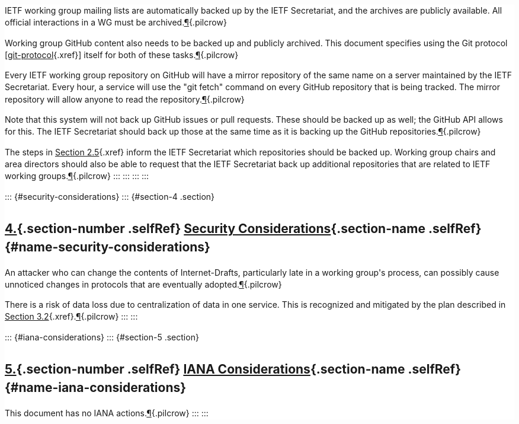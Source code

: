 IETF working group mailing lists are automatically backed up by the IETF
Secretariat, and the archives are publicly available. All official
interactions in a WG must be archived.[¶](#section-3.2-1){.pilcrow}

Working group GitHub content also needs to be backed up and publicly
archived. This document specifies using the Git protocol
\[[git-protocol](#git-protocol){.xref}\] itself for both of these
tasks.[¶](#section-3.2-2){.pilcrow}

Every IETF working group repository on GitHub will have a mirror
repository of the same name on a server maintained by the IETF
Secretariat. Every hour, a service will use the \"git fetch\" command on
every GitHub repository that is being tracked. The mirror repository
will allow anyone to read the repository.[¶](#section-3.2-3){.pilcrow}

Note that this system will not back up GitHub issues or pull requests.
These should be backed up as well; the GitHub API allows for this. The
IETF Secretariat should back up those at the same time as it is backing
up the GitHub repositories.[¶](#section-3.2-4){.pilcrow}

The steps in [Section 2.5](#repo_create){.xref} inform the IETF
Secretariat which repositories should be backed up. Working group chairs
and area directors should also be able to request that the IETF
Secretariat back up additional repositories that are related to IETF
working groups.[¶](#section-3.2-5){.pilcrow}
:::
:::
:::
:::

::: {#security-considerations}
::: {#section-4 .section}
## [4.](#section-4){.section-number .selfRef} [Security Considerations](#name-security-considerations){.section-name .selfRef} {#name-security-considerations}

An attacker who can change the contents of Internet-Drafts, particularly
late in a working group\'s process, can possibly cause unnoticed changes
in protocols that are eventually adopted.[¶](#section-4-1){.pilcrow}

There is a risk of data loss due to centralization of data in one
service. This is recognized and mitigated by the plan described in
[Section 3.2](#backup){.xref}.[¶](#section-4-2){.pilcrow}
:::
:::

::: {#iana-considerations}
::: {#section-5 .section}
## [5.](#section-5){.section-number .selfRef} [IANA Considerations](#name-iana-considerations){.section-name .selfRef} {#name-iana-considerations}

This document has no IANA actions.[¶](#section-5-1){.pilcrow}
:::
:::
